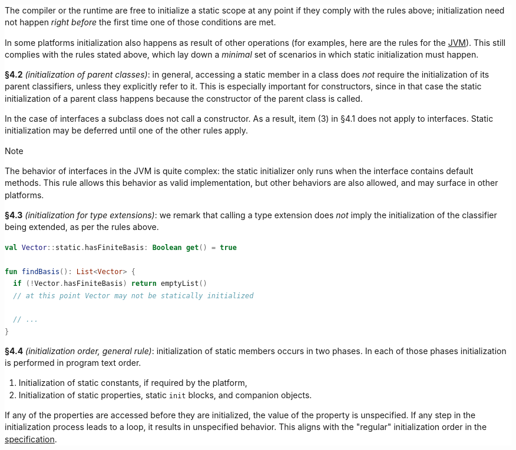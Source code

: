The compiler or the runtime are free to initialize a static scope at any
point if they comply with the rules above; initialization need not happen
_right before_ the first time one of those conditions are met.

In some platforms initialization also happens as result of other operations
(for examples, here are the rules for the
[JVM](https://docs.oracle.com/javase/specs/jvms/se24/html/jvms-5.html#jvms-5.5)).
This still complies with the rules stated above, which lay down a _minimal_
set of scenarios in which static initialization must happen.

**§4.2** _(initialization of parent classes)_:
in general, accessing a static member in a class does _not_ require the
initialization of its parent classifiers, unless they explicitly refer to it.
This is especially important for constructors, since in that case the static
initialization of a parent class happens because the constructor of the parent
class is called.

In the case of interfaces a subclass does not call a constructor. As a result, item
(3) in §4.1 does not apply to interfaces. Static initialization may be deferred
until one of the other rules apply.

> [!NOTE]
> The behavior of interfaces in the JVM is quite complex:
> the static initializer only runs when the interface contains default methods.
> This rule allows this behavior as valid implementation, but other behaviors
> are also allowed, and may surface in other platforms.

**§4.3** _(initialization for type extensions)_:
we remark that calling a type extension does _not_ imply the
initialization of the classifier being extended, as per the rules above.

```kotlin
val Vector::static.hasFiniteBasis: Boolean get() = true

fun findBasis(): List<Vector> {
  if (!Vector.hasFiniteBasis) return emptyList()
  // at this point Vector may not be statically initialized

  // ...
}
```

**§4.4** _(initialization order, general rule)_:
initialization of static members occurs in two phases. In each of those phases
initialization is performed in program text order.

1. Initialization of static constants, if required by the platform,
2. Initialization of static properties, static `init` blocks, and companion
   objects.

If any of the properties are accessed before they are initialized,
the value of the property is unspecified. If any step in the initialization
process leads to a loop, it results in unspecified behavior.
This aligns with the "regular" initialization order in the
[specification](https://kotlinlang.org/spec/declarations.html#classifier-initialization).
